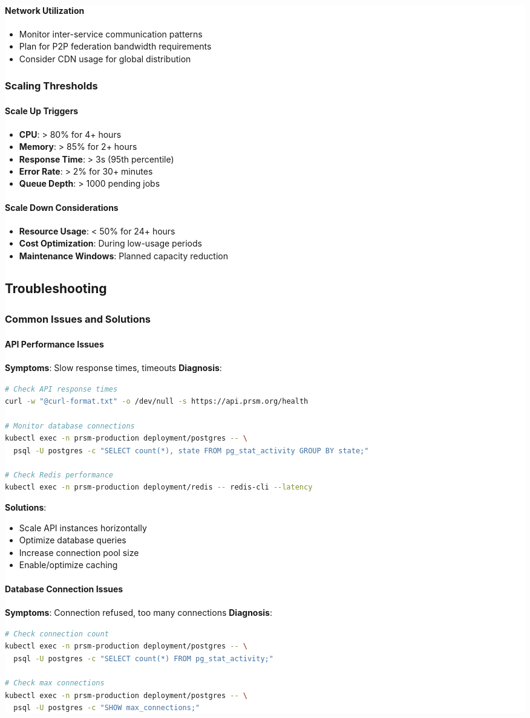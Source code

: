 #### Network Utilization
- Monitor inter-service communication patterns
- Plan for P2P federation bandwidth requirements
- Consider CDN usage for global distribution

### Scaling Thresholds

#### Scale Up Triggers
- **CPU**: > 80% for 4+ hours
- **Memory**: > 85% for 2+ hours
- **Response Time**: > 3s (95th percentile)
- **Error Rate**: > 2% for 30+ minutes
- **Queue Depth**: > 1000 pending jobs

#### Scale Down Considerations
- **Resource Usage**: < 50% for 24+ hours
- **Cost Optimization**: During low-usage periods
- **Maintenance Windows**: Planned capacity reduction

## Troubleshooting

### Common Issues and Solutions

#### API Performance Issues

**Symptoms**: Slow response times, timeouts
**Diagnosis**:
```bash
# Check API response times
curl -w "@curl-format.txt" -o /dev/null -s https://api.prsm.org/health

# Monitor database connections
kubectl exec -n prsm-production deployment/postgres -- \
  psql -U postgres -c "SELECT count(*), state FROM pg_stat_activity GROUP BY state;"

# Check Redis performance
kubectl exec -n prsm-production deployment/redis -- redis-cli --latency
```

**Solutions**:
- Scale API instances horizontally
- Optimize database queries
- Increase connection pool size
- Enable/optimize caching

#### Database Connection Issues

**Symptoms**: Connection refused, too many connections
**Diagnosis**:
```bash
# Check connection count
kubectl exec -n prsm-production deployment/postgres -- \
  psql -U postgres -c "SELECT count(*) FROM pg_stat_activity;"

# Check max connections
kubectl exec -n prsm-production deployment/postgres -- \
  psql -U postgres -c "SHOW max_connections;"
```
